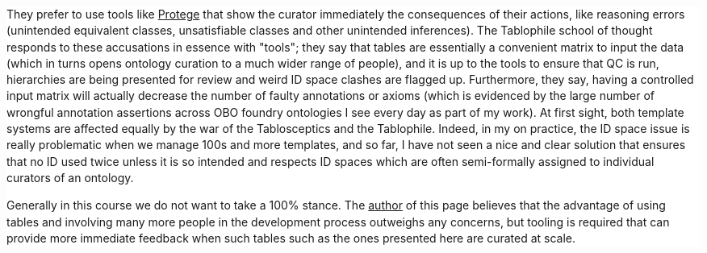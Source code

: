 They prefer to use tools like [Protege](../reference/glossary.md) that show the curator immediately the consequences of their actions, like reasoning errors (unintended equivalent classes, unsatisfiable classes and other unintended inferences). The Tablophile school of thought responds to these accusations in essence with "tools"; they say that tables are essentially a convenient matrix to input the data (which in turns opens ontology curation to a much wider range of people), and it is up to the tools to ensure that QC is run, hierarchies are being presented for review and weird ID space clashes are flagged up. Furthermore, they say, having a controlled input matrix will actually decrease the number of faulty annotations or axioms (which is evidenced by the large number of wrongful annotation assertions across OBO foundry ontologies I see every day as part of my work). At first sight, both template systems are affected equally by the war of the Tablosceptics and the Tablophile. Indeed, in my on practice, the ID space issue is really problematic when we manage 100s and more templates, and so far, I have not seen a nice and clear solution that ensures that no ID used twice unless it is so intended and respects ID spaces which are often semi-formally assigned to individual curators of an ontology.

Generally in this course we do not want to take a 100% stance. The [author](https://github.com/matentzn) of this page believes that the advantage of using tables and involving many more people in the development process outweighs any concerns, but tooling is required that can provide more immediate feedback when such tables such as the ones presented here are curated at scale.
